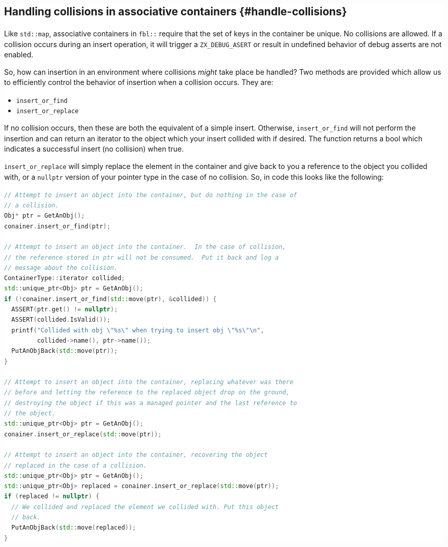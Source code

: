 ## Handling collisions in associative containers {#handle-collisions}

Like `std::map`, associative containers in `fbl::` require that the set of keys
in the container be unique. No collisions are allowed. If a collision occurs
during an insert operation, it will trigger a `ZX_DEBUG_ASERT` or result in
undefined behavior of debug asserts are not enabled.

So, how can insertion in an environment where collisions _might_ take place be
handled? Two methods are provided which allow us to efficiently control the
behavior of insertion when a collision occurs. They are:

* `insert_or_find`
* `insert_or_replace`

If no collision occurs, then these are both the equivalent of a simple insert.
Otherwise, `insert_or_find` will not perform the insertion and can return an
iterator to the object which your insert collided with if desired.  The function
returns a bool which indicates a successful insert (no collision) when true.

`insert_or_replace` will simply replace the element in the container and give
back to you a reference to the object you collided with, or a `nullptr` version
of your pointer type in the case of no collision. So, in code this looks like
the following:

```cpp
// Attempt to insert an object into the container, but do nothing in the case of
// a collision.
Obj* ptr = GetAnObj();
conainer.insert_or_find(ptr);

// Attempt to insert an object into the container.  In the case of collision,
// the reference stored in ptr will not be consumed.  Put it back and log a
// message about the collision.
ContainerType::iterator collided;
std::unique_ptr<Obj> ptr = GetAnObj();
if (!conainer.insert_or_find(std::move(ptr), &collided)) {
  ASSERT(ptr.get() != nullptr);
  ASSERT(collided.IsValid());
  printf("Collided with obj \"%s\" when trying to insert obj \"%s\"\n",
         collided->name(), ptr->name());
  PutAnObjBack(std::move(ptr));
}

// Attempt to insert an object into the container, replacing whatever was there
// before and letting the reference to the replaced object drop on the ground,
// destroying the object if this was a managed pointer and the last reference to
// the object.
std::unique_ptr<Obj> ptr = GetAnObj();
conainer.insert_or_replace(std::move(ptr));

// Attempt to insert an object into the container, recovering the object
// replaced in the case of a collision.
std::unique_ptr<Obj> ptr = GetAnObj();
std::unique_ptr<Obj> replaced = conainer.insert_or_replace(std::move(ptr));
if (replaced != nullptr) {
  // We collided and replaced the element we collided with. Put this object
  // back.
  PutAnObjBack(std::move(replaced));
}
```
